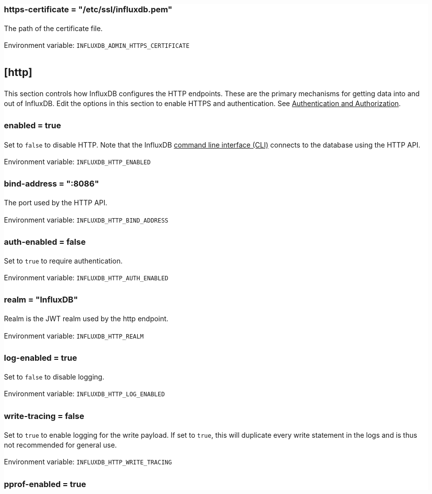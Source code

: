 ### https-certificate = "/etc/ssl/influxdb.pem"

The path of the certificate file.

Environment variable: `INFLUXDB_ADMIN_HTTPS_CERTIFICATE`

## [http]

This section controls how InfluxDB configures the HTTP endpoints.
These are the primary mechanisms for getting data into and out of InfluxDB.
Edit the options in this section to enable HTTPS and authentication.
See [Authentication and Authorization](/influxdb/v1.2/query_language/authentication_and_authorization/).

### enabled = true

Set to `false` to disable HTTP.
Note that the InfluxDB [command line interface (CLI)](/influxdb/v1.2/tools/shell/) connects to the database using the HTTP API.

Environment variable: `INFLUXDB_HTTP_ENABLED`

### bind-address = ":8086"

The port used by the HTTP API.

Environment variable: `INFLUXDB_HTTP_BIND_ADDRESS`

### auth-enabled = false

Set to `true` to require authentication.

Environment variable: `INFLUXDB_HTTP_AUTH_ENABLED`

### realm = "InfluxDB"

Realm is the JWT realm used by the http endpoint.

Environment variable: `INFLUXDB_HTTP_REALM`

### log-enabled = true

Set to `false` to disable logging.

Environment variable: `INFLUXDB_HTTP_LOG_ENABLED`

### write-tracing = false

Set to `true` to enable logging for the write payload.
If set to `true`, this will duplicate every write statement in the logs and is thus not recommended for general use.

Environment variable: `INFLUXDB_HTTP_WRITE_TRACING`

### pprof-enabled = true
